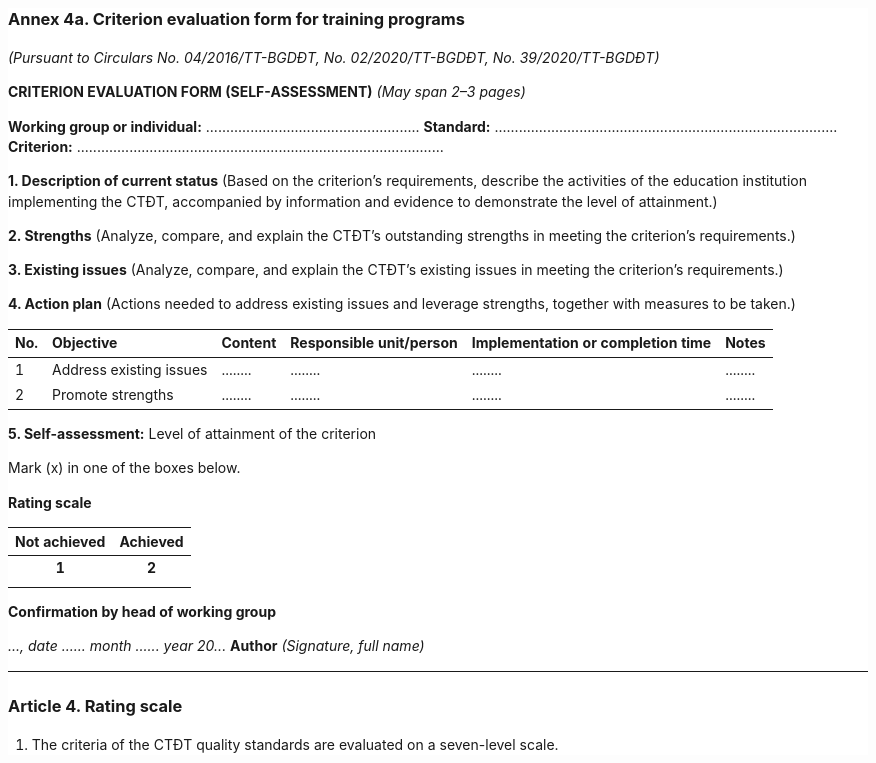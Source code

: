 
### **Annex 4a. Criterion evaluation form for training programs**
*(Pursuant to Circulars No. 04/2016/TT-BGDĐT, No. 02/2020/TT-BGDĐT, No. 39/2020/TT-BGDĐT)*

**CRITERION EVALUATION FORM (SELF-ASSESSMENT)**
*(May span 2–3 pages)*

**Working group or individual:** .....................................................
**Standard:** .....................................................................................
**Criterion:** ...........................................................................................

**1. Description of current status** (Based on the criterion’s requirements, describe the activities of the education institution implementing the CTĐT, accompanied by information and evidence to demonstrate the level of attainment.)

**2. Strengths** (Analyze, compare, and explain the CTĐT’s outstanding strengths in meeting the criterion’s requirements.)

**3. Existing issues** (Analyze, compare, and explain the CTĐT’s existing issues in meeting the criterion’s requirements.)

**4. Action plan** (Actions needed to address existing issues and leverage strengths, together with measures to be taken.)

| No. | Objective | Content | Responsible unit/person | Implementation or completion time | Notes |
| :- | :--- | :--- | :--- | :--- | :--- |
| 1 | Address existing issues | ........ | ........ | ........ | ........ |
| 2 | Promote strengths | ........ | ........ | ........ | ........ |

**5. Self-assessment:** Level of attainment of the criterion

Mark (x) in one of the boxes below.

**Rating scale**

| Not achieved | Achieved |
| :---: | :---: |
| **1** | **2** | **3** | **4** | **5** | **6** | **7** |
| | | | | | | |

**Confirmation by head of working group**

*..., date ...... month ...... year 20...*
**Author**
*(Signature, full name)*

---

### **Article 4. Rating scale**

1. The criteria of the CTĐT quality standards are evaluated on a seven-level scale.
